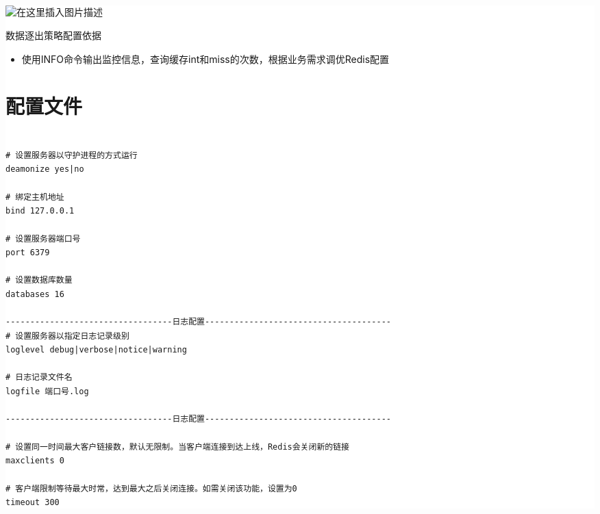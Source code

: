 ![在这里插入图片描述](https://img-blog.csdnimg.cn/20200504142150116.png?x-oss-process=image/watermark,type_ZmFuZ3poZW5naGVpdGk,shadow_10,text_aHR0cHM6Ly9ibG9nLmNzZG4ubmV0L3FtcW0zMw==,size_16,color_FFFFFF,t_70)

数据逐出策略配置依据

- 使用INFO命令输出监控信息，查询缓存int和miss的次数，根据业务需求调优Redis配置



# 配置文件

```shell

# 设置服务器以守护进程的方式运行
deamonize yes|no

# 绑定主机地址
bind 127.0.0.1

# 设置服务器端口号
port 6379

# 设置数据库数量
databases 16

----------------------------------日志配置--------------------------------------
# 设置服务器以指定日志记录级别
loglevel debug|verbose|notice|warning

# 日志记录文件名
logfile 端口号.log

----------------------------------日志配置--------------------------------------

# 设置同一时间最大客户链接数，默认无限制。当客户端连接到达上线，Redis会关闭新的链接
maxclients 0

# 客户端限制等待最大时常，达到最大之后关闭连接。如需关闭该功能，设置为0
timeout 300
```

